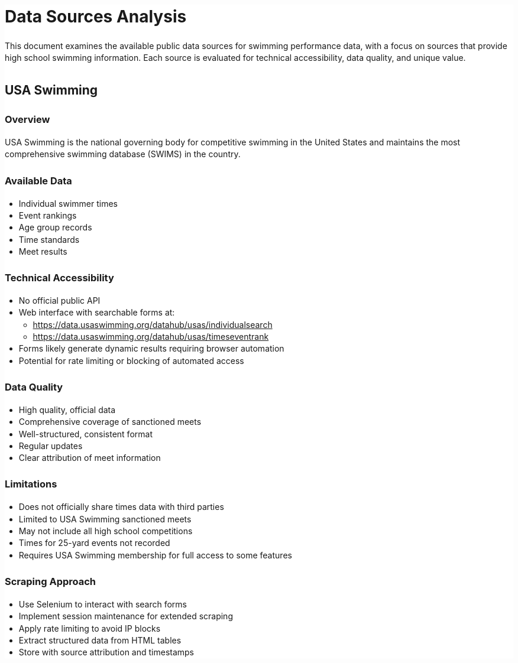 # Data Sources Analysis

This document examines the available public data sources for swimming performance data, with a focus on sources that provide high school swimming information. Each source is evaluated for technical accessibility, data quality, and unique value.

## USA Swimming

### Overview
USA Swimming is the national governing body for competitive swimming in the United States and maintains the most comprehensive swimming database (SWIMS) in the country.

### Available Data
- Individual swimmer times
- Event rankings
- Age group records
- Time standards
- Meet results

### Technical Accessibility
- No official public API
- Web interface with searchable forms at:
  - https://data.usaswimming.org/datahub/usas/individualsearch
  - https://data.usaswimming.org/datahub/usas/timeseventrank
- Forms likely generate dynamic results requiring browser automation
- Potential for rate limiting or blocking of automated access

### Data Quality
- High quality, official data
- Comprehensive coverage of sanctioned meets
- Well-structured, consistent format
- Regular updates
- Clear attribution of meet information

### Limitations
- Does not officially share times data with third parties
- Limited to USA Swimming sanctioned meets
- May not include all high school competitions
- Times for 25-yard events not recorded
- Requires USA Swimming membership for full access to some features

### Scraping Approach
- Use Selenium to interact with search forms
- Implement session maintenance for extended scraping
- Apply rate limiting to avoid IP blocks
- Extract structured data from HTML tables
- Store with source attribution and timestamps
